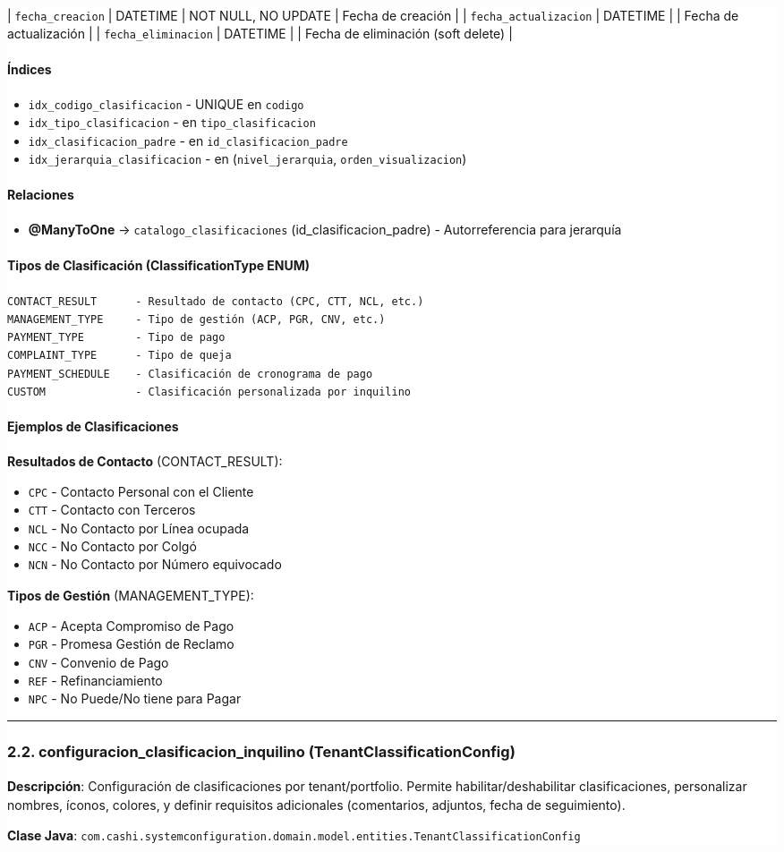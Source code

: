 | `fecha_creacion` | DATETIME | NOT NULL, NO UPDATE | Fecha de creación |
| `fecha_actualizacion` | DATETIME | | Fecha de actualización |
| `fecha_eliminacion` | DATETIME | | Fecha de eliminación (soft delete) |

#### Índices

- `idx_codigo_clasificacion` - UNIQUE en `codigo`
- `idx_tipo_clasificacion` - en `tipo_clasificacion`
- `idx_clasificacion_padre` - en `id_clasificacion_padre`
- `idx_jerarquia_clasificacion` - en (`nivel_jerarquia`, `orden_visualizacion`)

#### Relaciones

- **@ManyToOne** → `catalogo_clasificaciones` (id_clasificacion_padre) - Autorreferencia para jerarquía

#### Tipos de Clasificación (ClassificationType ENUM)

```
CONTACT_RESULT      - Resultado de contacto (CPC, CTT, NCL, etc.)
MANAGEMENT_TYPE     - Tipo de gestión (ACP, PGR, CNV, etc.)
PAYMENT_TYPE        - Tipo de pago
COMPLAINT_TYPE      - Tipo de queja
PAYMENT_SCHEDULE    - Clasificación de cronograma de pago
CUSTOM              - Clasificación personalizada por inquilino
```

#### Ejemplos de Clasificaciones

**Resultados de Contacto** (CONTACT_RESULT):
- `CPC` - Contacto Personal con el Cliente
- `CTT` - Contacto con Terceros
- `NCL` - No Contacto por Línea ocupada
- `NCC` - No Contacto por Colgó
- `NCN` - No Contacto por Número equivocado

**Tipos de Gestión** (MANAGEMENT_TYPE):
- `ACP` - Acepta Compromiso de Pago
- `PGR` - Promesa Gestión de Reclamo
- `CNV` - Convenio de Pago
- `REF` - Refinanciamiento
- `NPC` - No Puede/No tiene para Pagar

---

### 2.2. configuracion_clasificacion_inquilino (TenantClassificationConfig)

**Descripción**: Configuración de clasificaciones por tenant/portfolio. Permite habilitar/deshabilitar clasificaciones, personalizar nombres, íconos, colores, y definir requisitos adicionales (comentarios, adjuntos, fecha de seguimiento).

**Clase Java**: `com.cashi.systemconfiguration.domain.model.entities.TenantClassificationConfig`
